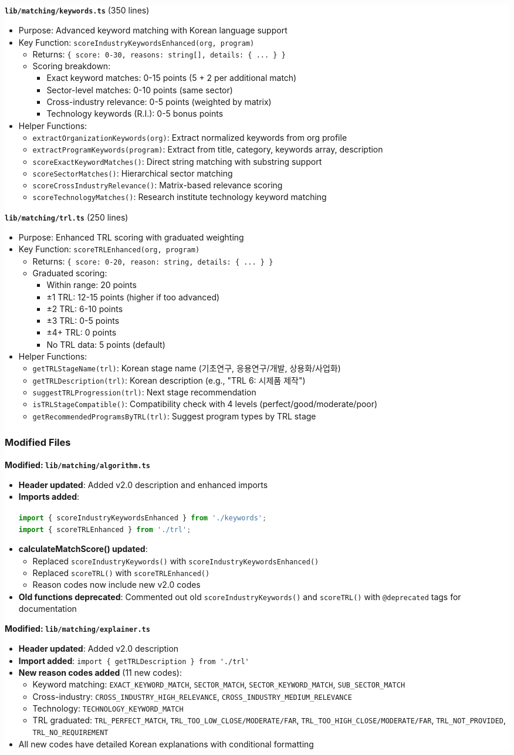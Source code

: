 **`lib/matching/keywords.ts`** (350 lines)
- Purpose: Advanced keyword matching with Korean language support
- Key Function: `scoreIndustryKeywordsEnhanced(org, program)`
  - Returns: `{ score: 0-30, reasons: string[], details: { ... } }`
  - Scoring breakdown:
    - Exact keyword matches: 0-15 points (5 + 2 per additional match)
    - Sector-level matches: 0-10 points (same sector)
    - Cross-industry relevance: 0-5 points (weighted by matrix)
    - Technology keywords (R.I.): 0-5 bonus points
- Helper Functions:
  - `extractOrganizationKeywords(org)`: Extract normalized keywords from org profile
  - `extractProgramKeywords(program)`: Extract from title, category, keywords array, description
  - `scoreExactKeywordMatches()`: Direct string matching with substring support
  - `scoreSectorMatches()`: Hierarchical sector matching
  - `scoreCrossIndustryRelevance()`: Matrix-based relevance scoring
  - `scoreTechnologyMatches()`: Research institute technology keyword matching

**`lib/matching/trl.ts`** (250 lines)
- Purpose: Enhanced TRL scoring with graduated weighting
- Key Function: `scoreTRLEnhanced(org, program)`
  - Returns: `{ score: 0-20, reason: string, details: { ... } }`
  - Graduated scoring:
    - Within range: 20 points
    - ±1 TRL: 12-15 points (higher if too advanced)
    - ±2 TRL: 6-10 points
    - ±3 TRL: 0-5 points
    - ±4+ TRL: 0 points
    - No TRL data: 5 points (default)
- Helper Functions:
  - `getTRLStageName(trl)`: Korean stage name (기초연구, 응용연구/개발, 상용화/사업화)
  - `getTRLDescription(trl)`: Korean description (e.g., "TRL 6: 시제품 제작")
  - `suggestTRLProgression(trl)`: Next stage recommendation
  - `isTRLStageCompatible()`: Compatibility check with 4 levels (perfect/good/moderate/poor)
  - `getRecommendedProgramsByTRL(trl)`: Suggest program types by TRL stage

### Modified Files

**Modified: `lib/matching/algorithm.ts`**
- **Header updated**: Added v2.0 description and enhanced imports
- **Imports added**:
  ```typescript
  import { scoreIndustryKeywordsEnhanced } from './keywords';
  import { scoreTRLEnhanced } from './trl';
  ```
- **calculateMatchScore() updated**:
  - Replaced `scoreIndustryKeywords()` with `scoreIndustryKeywordsEnhanced()`
  - Replaced `scoreTRL()` with `scoreTRLEnhanced()`
  - Reason codes now include new v2.0 codes
- **Old functions deprecated**: Commented out old `scoreIndustryKeywords()` and `scoreTRL()` with `@deprecated` tags for documentation

**Modified: `lib/matching/explainer.ts`**
- **Header updated**: Added v2.0 description
- **Import added**: `import { getTRLDescription } from './trl'`
- **New reason codes added** (11 new codes):
  - Keyword matching: `EXACT_KEYWORD_MATCH`, `SECTOR_MATCH`, `SECTOR_KEYWORD_MATCH`, `SUB_SECTOR_MATCH`
  - Cross-industry: `CROSS_INDUSTRY_HIGH_RELEVANCE`, `CROSS_INDUSTRY_MEDIUM_RELEVANCE`
  - Technology: `TECHNOLOGY_KEYWORD_MATCH`
  - TRL graduated: `TRL_PERFECT_MATCH`, `TRL_TOO_LOW_CLOSE/MODERATE/FAR`, `TRL_TOO_HIGH_CLOSE/MODERATE/FAR`, `TRL_NOT_PROVIDED`, `TRL_NO_REQUIREMENT`
- All new codes have detailed Korean explanations with conditional formatting
